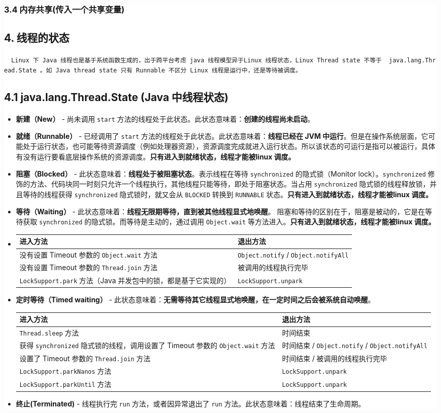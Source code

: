 ### 3.4 内存共享(传入一个共享变量)





## 4.  线程的状态

      Linux 下 Java 线程也是基于系统函数生成的，出于跨平台考虑 java 线程模型异于Linux 线程状态，Linux Thread state 不等于  java.lang.Thread.State 。如 Java thread state 只有 Runnable 不区分 Linux 线程是运行中，还是等待被调度。

## 4.1 java.lang.Thread.State (Java 中线程状态)

- **新建（New）** - 尚未调用 `start` 方法的线程处于此状态。此状态意味着：**创建的线程尚未启动**。
- **就绪（Runnable）** - 已经调用了 `start` 方法的线程处于此状态。此状态意味着：**线程已经在 JVM 中运行**。但是在操作系统层面，它可能处于运行状态，也可能等待资源调度（例如处理器资源），资源调度完成就进入运行状态。所以该状态的可运行是指可以被运行，具体有没有运行要看底层操作系统的资源调度。**只有进入到就绪状态，线程才能被linux 调度。**
- **阻塞（Blocked）** - 此状态意味着：**线程处于被阻塞状态**。表示线程在等待 `synchronized` 的隐式锁（Monitor lock）。`synchronized` 修饰的方法、代码块同一时刻只允许一个线程执行，其他线程只能等待，即处于阻塞状态。当占用 `synchronized` 隐式锁的线程释放锁，并且等待的线程获得 `synchronized` 隐式锁时，就又会从 `BLOCKED` 转换到 `RUNNABLE` 状态。**只有进入到就绪状态，线程才能被linux 调度。**
- **等待（Waiting）** - 此状态意味着：**线程无限期等待，直到被其他线程显式地唤醒**。 阻塞和等待的区别在于，阻塞是被动的，它是在等待获取 `synchronized` 的隐式锁。而等待是主动的，通过调用 `Object.wait` 等方法进入。**只有进入到就绪状态，线程才能被linux 调度。**

- | 进入方法                                                     | 退出方法                             |
  | ------------------------------------------------------------ | ------------------------------------ |
  | 没有设置 Timeout 参数的 `Object.wait` 方法                   | `Object.notify` / `Object.notifyAll` |
  | 没有设置 Timeout 参数的 `Thread.join` 方法                   | 被调用的线程执行完毕                 |
  | `LockSupport.park` 方法（Java 并发包中的锁，都是基于它实现的） | `LockSupport.unpark`                 |

- **定时等待（Timed waiting）** - 此状态意味着：**无需等待其它线程显式地唤醒，在一定时间之后会被系统自动唤醒**。

  | 进入方法                                                     | 退出方法                                        |
  | ------------------------------------------------------------ | ----------------------------------------------- |
  | `Thread.sleep` 方法                                          | 时间结束                                        |
  | 获得 `synchronized` 隐式锁的线程，调用设置了 Timeout 参数的 `Object.wait` 方法 | 时间结束 / `Object.notify` / `Object.notifyAll` |
  | 设置了 Timeout 参数的 `Thread.join` 方法                     | 时间结束 / 被调用的线程执行完毕                 |
  | `LockSupport.parkNanos` 方法                                 | `LockSupport.unpark`                            |
  | `LockSupport.parkUntil` 方法                                 | `LockSupport.unpark`                            |

- **终止(Terminated)** - 线程执行完 `run` 方法，或者因异常退出了 `run` 方法。此状态意味着：线程结束了生命周期。